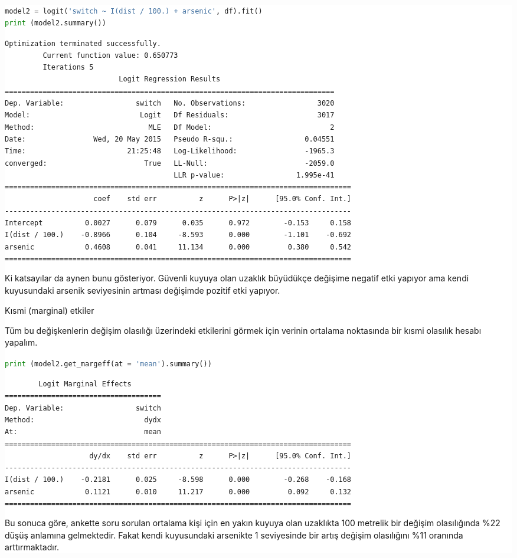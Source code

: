 ```python
model2 = logit('switch ~ I(dist / 100.) + arsenic', df).fit()
print (model2.summary())
```

```
Optimization terminated successfully.
         Current function value: 0.650773
         Iterations 5
                           Logit Regression Results                           
==============================================================================
Dep. Variable:                 switch   No. Observations:                 3020
Model:                          Logit   Df Residuals:                     3017
Method:                           MLE   Df Model:                            2
Date:                Wed, 20 May 2015   Pseudo R-squ.:                 0.04551
Time:                        21:25:48   Log-Likelihood:                -1965.3
converged:                       True   LL-Null:                       -2059.0
                                        LLR p-value:                 1.995e-41
==================================================================================
                     coef    std err          z      P>|z|      [95.0% Conf. Int.]
----------------------------------------------------------------------------------
Intercept          0.0027      0.079      0.035      0.972        -0.153     0.158
I(dist / 100.)    -0.8966      0.104     -8.593      0.000        -1.101    -0.692
arsenic            0.4608      0.041     11.134      0.000         0.380     0.542
==================================================================================
```

Ki katsayılar da aynen bunu gösteriyor. Güvenli kuyuya olan uzaklık büyüdükçe
değişime negatif etki yapıyor ama kendi kuyusundaki arsenik seviyesinin artması
değişimde pozitif etki yapıyor.

Kısmi (marginal) etkiler

Tüm bu değişkenlerin değişim olasılığı üzerindeki etkilerini görmek için verinin
ortalama noktasında bir kısmi olasılık hesabı yapalım.

```python
print (model2.get_margeff(at = 'mean').summary())
```

```
        Logit Marginal Effects       
=====================================
Dep. Variable:                 switch
Method:                          dydx
At:                              mean
==================================================================================
                    dy/dx    std err          z      P>|z|      [95.0% Conf. Int.]
----------------------------------------------------------------------------------
I(dist / 100.)    -0.2181      0.025     -8.598      0.000        -0.268    -0.168
arsenic            0.1121      0.010     11.217      0.000         0.092     0.132
==================================================================================
```

Bu sonuca göre, ankette soru sorulan ortalama kişi için en yakın kuyuya olan
uzaklıkta 100 metrelik bir değişim olasılığında \%22 düşüş anlamına
gelmektedir. Fakat kendi kuyusundaki arsenikte 1 seviyesinde bir artış değişim
olasılığını \%11 oranında arttırmaktadır.
